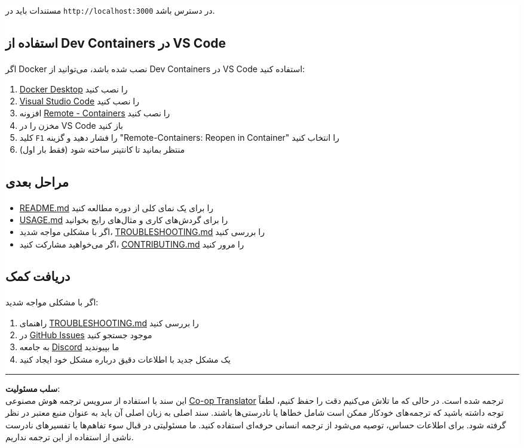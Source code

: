 مستندات باید در `http://localhost:3000` در دسترس باشد.

## استفاده از Dev Containers در VS Code

اگر Docker نصب شده باشد، می‌توانید از Dev Containers در VS Code استفاده کنید:

1. [Docker Desktop](https://www.docker.com/products/docker-desktop) را نصب کنید  
2. [Visual Studio Code](https://code.visualstudio.com/) را نصب کنید  
3. افزونه [Remote - Containers](https://marketplace.visualstudio.com/items?itemName=ms-vscode-remote.remote-containers) را نصب کنید  
4. مخزن را در VS Code باز کنید  
5. کلید `F1` را فشار دهید و گزینه "Remote-Containers: Reopen in Container" را انتخاب کنید  
6. منتظر بمانید تا کانتینر ساخته شود (فقط بار اول)  

## مراحل بعدی

- [README.md](README.md) را برای یک نمای کلی از دوره مطالعه کنید  
- [USAGE.md](USAGE.md) را برای گردش‌های کاری و مثال‌های رایج بخوانید  
- اگر با مشکلی مواجه شدید، [TROUBLESHOOTING.md](TROUBLESHOOTING.md) را بررسی کنید  
- اگر می‌خواهید مشارکت کنید، [CONTRIBUTING.md](CONTRIBUTING.md) را مرور کنید  

## دریافت کمک

اگر با مشکلی مواجه شدید:

1. راهنمای [TROUBLESHOOTING.md](TROUBLESHOOTING.md) را بررسی کنید  
2. در [GitHub Issues](https://github.com/microsoft/Data-Science-For-Beginners/issues) موجود جستجو کنید  
3. به جامعه [Discord](https://aka.ms/ds4beginners/discord) ما بپیوندید  
4. یک مشکل جدید با اطلاعات دقیق درباره مشکل خود ایجاد کنید  

---

**سلب مسئولیت**:  
این سند با استفاده از سرویس ترجمه هوش مصنوعی [Co-op Translator](https://github.com/Azure/co-op-translator) ترجمه شده است. در حالی که ما تلاش می‌کنیم دقت را حفظ کنیم، لطفاً توجه داشته باشید که ترجمه‌های خودکار ممکن است شامل خطاها یا نادرستی‌ها باشند. سند اصلی به زبان اصلی آن باید به عنوان منبع معتبر در نظر گرفته شود. برای اطلاعات حساس، توصیه می‌شود از ترجمه انسانی حرفه‌ای استفاده کنید. ما مسئولیتی در قبال سوء تفاهم‌ها یا تفسیرهای نادرست ناشی از استفاده از این ترجمه نداریم.